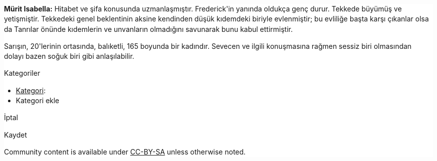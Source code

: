 **Mürit Isabella:** Hitabet ve şifa konusunda uzmanlaşmıştır.
Frederick'in yanında oldukça genç durur. Tekkede büyümüş ve yetişmiştir.
Tekkedeki genel beklentinin aksine kendinden düşük kıdemdeki biriyle
evlenmiştir; bu evliliğe başta karşı çıkanlar olsa da Tanrılar önünde
kıdemlerin ve unvanların olmadığını savunarak bunu kabul ettirmiştir.

Sarışın, 20'lerinin ortasında, balıketli, 165 boyunda bir kadındır.
Sevecen ve ilgili konuşmasına rağmen sessiz biri olmasından dolayı bazen
soğuk biri gibi anlaşılabilir.

Kategoriler

-   [Kategori](/tr/wiki/%C3%96zel:Kategoriler):
-   Kategori ekle

İptal

Kaydet

Community content is available under
[CC-BY-SA](https://www.fandom.com/licensing) unless otherwise noted.


